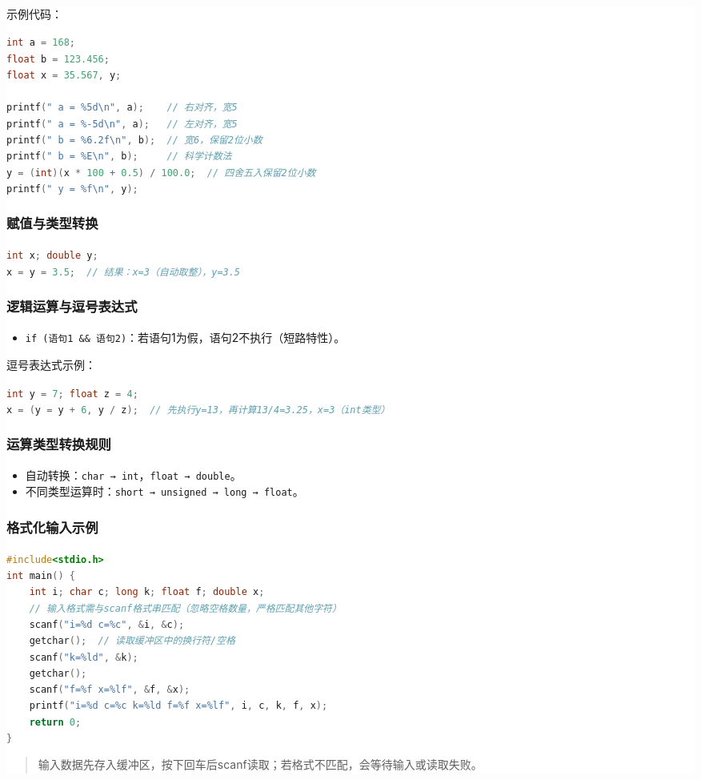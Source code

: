 示例代码：
```c
int a = 168;
float b = 123.456;
float x = 35.567, y;

printf(" a = %5d\n", a);    // 右对齐，宽5
printf(" a = %-5d\n", a);   // 左对齐，宽5
printf(" b = %6.2f\n", b);  // 宽6，保留2位小数
printf(" b = %E\n", b);     // 科学计数法
y = (int)(x * 100 + 0.5) / 100.0;  // 四舍五入保留2位小数
printf(" y = %f\n", y);
```


### 赋值与类型转换
```c
int x; double y;
x = y = 3.5;  // 结果：x=3（自动取整），y=3.5
```


### 逻辑运算与逗号表达式
- `if (语句1 && 语句2)`：若语句1为假，语句2不执行（短路特性）。

逗号表达式示例：
```c
int y = 7; float z = 4;
x = (y = y + 6, y / z);  // 先执行y=13，再计算13/4=3.25，x=3（int类型）
```


### 运算类型转换规则
- 自动转换：`char → int`，`float → double`。
- 不同类型运算时：`short → unsigned → long → float`。


### 格式化输入示例
```c
#include<stdio.h>
int main() {
    int i; char c; long k; float f; double x;
    // 输入格式需与scanf格式串匹配（忽略空格数量，严格匹配其他字符）
    scanf("i=%d c=%c", &i, &c);
    getchar();  // 读取缓冲区中的换行符/空格
    scanf("k=%ld", &k);
    getchar();
    scanf("f=%f x=%lf", &f, &x);
    printf("i=%d c=%c k=%ld f=%f x=%lf", i, c, k, f, x);
    return 0;
}
```
> 输入数据先存入缓冲区，按下回车后scanf读取；若格式不匹配，会等待输入或读取失败。
